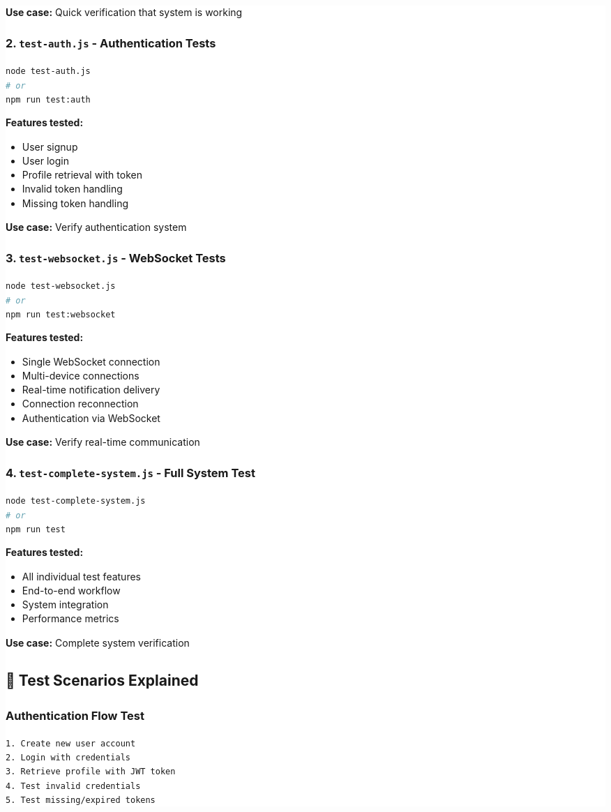 **Use case:** Quick verification that system is working

### 2. `test-auth.js` - Authentication Tests
```bash
node test-auth.js
# or
npm run test:auth
```

**Features tested:**
- User signup
- User login
- Profile retrieval with token
- Invalid token handling
- Missing token handling

**Use case:** Verify authentication system

### 3. `test-websocket.js` - WebSocket Tests
```bash
node test-websocket.js
# or
npm run test:websocket
```

**Features tested:**
- Single WebSocket connection
- Multi-device connections
- Real-time notification delivery
- Connection reconnection
- Authentication via WebSocket

**Use case:** Verify real-time communication

### 4. `test-complete-system.js` - Full System Test
```bash
node test-complete-system.js
# or
npm run test
```

**Features tested:**
- All individual test features
- End-to-end workflow
- System integration
- Performance metrics

**Use case:** Complete system verification

## 🎯 Test Scenarios Explained

### Authentication Flow Test
```
1. Create new user account
2. Login with credentials
3. Retrieve profile with JWT token
4. Test invalid credentials
5. Test missing/expired tokens
```
